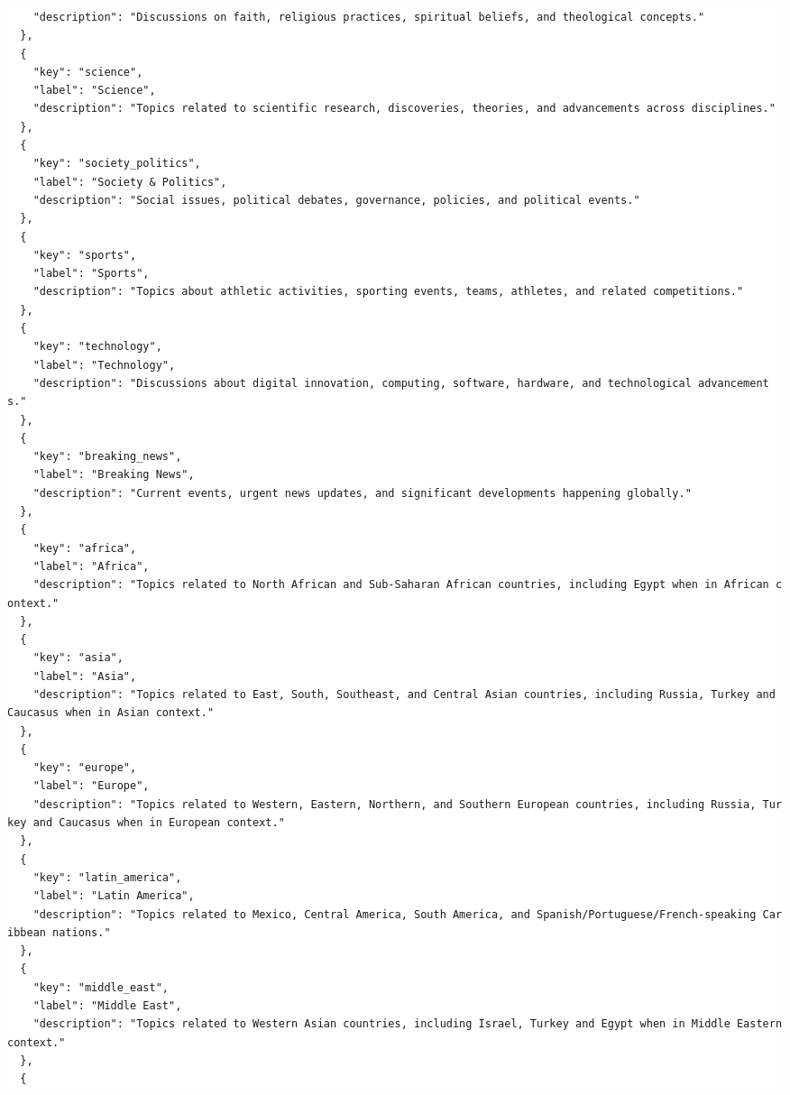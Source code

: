 ```
    "description": "Discussions on faith, religious practices, spiritual beliefs, and theological concepts."
  },
  {
    "key": "science",
    "label": "Science",
    "description": "Topics related to scientific research, discoveries, theories, and advancements across disciplines."
  },
  {
    "key": "society_politics",
    "label": "Society & Politics",
    "description": "Social issues, political debates, governance, policies, and political events."
  },
  {
    "key": "sports",
    "label": "Sports",
    "description": "Topics about athletic activities, sporting events, teams, athletes, and related competitions."
  },
  {
    "key": "technology",
    "label": "Technology",
    "description": "Discussions about digital innovation, computing, software, hardware, and technological advancements."
  },
  {
    "key": "breaking_news",
    "label": "Breaking News",
    "description": "Current events, urgent news updates, and significant developments happening globally."
  },
  {
    "key": "africa",
    "label": "Africa",
    "description": "Topics related to North African and Sub-Saharan African countries, including Egypt when in African context."
  },
  {
    "key": "asia",
    "label": "Asia",
    "description": "Topics related to East, South, Southeast, and Central Asian countries, including Russia, Turkey and Caucasus when in Asian context."
  },
  {
    "key": "europe",
    "label": "Europe",
    "description": "Topics related to Western, Eastern, Northern, and Southern European countries, including Russia, Turkey and Caucasus when in European context."
  },
  {
    "key": "latin_america",
    "label": "Latin America",
    "description": "Topics related to Mexico, Central America, South America, and Spanish/Portuguese/French-speaking Caribbean nations."
  },
  {
    "key": "middle_east",
    "label": "Middle East",
    "description": "Topics related to Western Asian countries, including Israel, Turkey and Egypt when in Middle Eastern context."
  },
  {
```